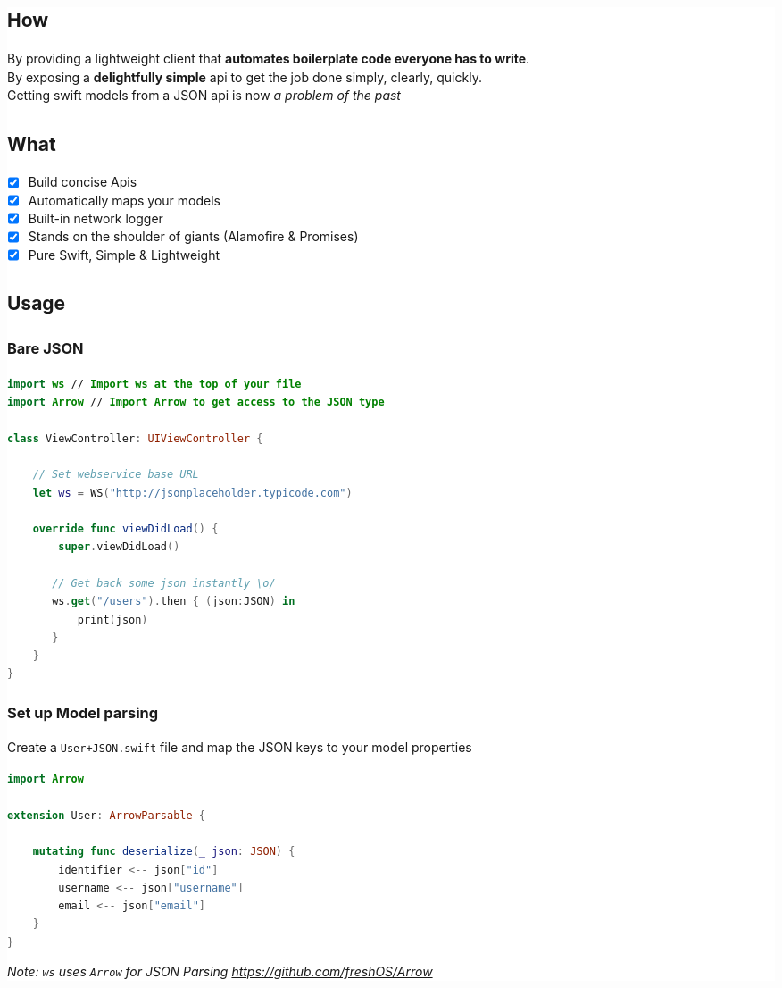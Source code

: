 
## How
By providing a lightweight client that **automates boilerplate code everyone has to write**.  
By exposing a **delightfully simple** api to get the job done simply, clearly, quickly.  
Getting swift models from a JSON api is now *a problem of the past*

## What
- [x] Build concise Apis
- [x] Automatically maps your models
- [x] Built-in network logger
- [x] Stands on the shoulder of giants (Alamofire & Promises)
- [x] Pure Swift, Simple & Lightweight

## Usage

### Bare JSON

```swift
import ws // Import ws at the top of your file
import Arrow // Import Arrow to get access to the JSON type

class ViewController: UIViewController {

    // Set webservice base URL
    let ws = WS("http://jsonplaceholder.typicode.com")

    override func viewDidLoad() {
        super.viewDidLoad()

       // Get back some json instantly \o/
       ws.get("/users").then { (json:JSON) in
           print(json)
       }
    }
}
```

### Set up Model parsing
Create a `User+JSON.swift` file and map the JSON keys to your model properties
```swift
import Arrow

extension User: ArrowParsable {

    mutating func deserialize(_ json: JSON) {
        identifier <-- json["id"]
        username <-- json["username"]
        email <-- json["email"]
    }
}
```
*Note: `ws` uses `Arrow` for JSON Parsing
https://github.com/freshOS/Arrow*
